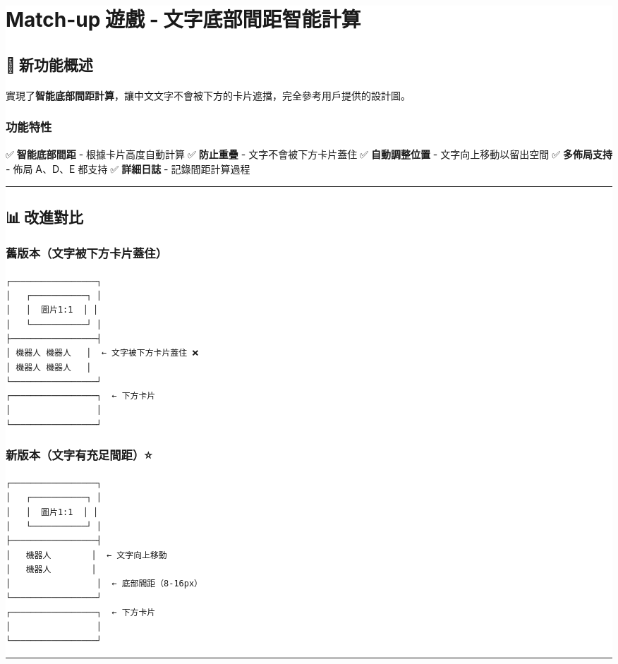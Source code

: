 # Match-up 遊戲 - 文字底部間距智能計算

## 🎯 新功能概述

實現了**智能底部間距計算**，讓中文文字不會被下方的卡片遮擋，完全參考用戶提供的設計圖。

### 功能特性
✅ **智能底部間距** - 根據卡片高度自動計算
✅ **防止重疊** - 文字不會被下方卡片蓋住
✅ **自動調整位置** - 文字向上移動以留出空間
✅ **多佈局支持** - 佈局 A、D、E 都支持
✅ **詳細日誌** - 記錄間距計算過程

---

## 📊 改進對比

### 舊版本（文字被下方卡片蓋住）
```
┌─────────────────┐
│   ┌───────────┐ │
│   │  圖片1:1  │ │
│   └───────────┘ │
├─────────────────┤
│ 機器人 機器人   │  ← 文字被下方卡片蓋住 ❌
│ 機器人 機器人   │
└─────────────────┘
┌─────────────────┐  ← 下方卡片
│                 │
└─────────────────┘
```

### 新版本（文字有充足間距）⭐
```
┌─────────────────┐
│   ┌───────────┐ │
│   │  圖片1:1  │ │
│   └───────────┘ │
├─────────────────┤
│   機器人        │  ← 文字向上移動
│   機器人        │
│                 │  ← 底部間距（8-16px）
└─────────────────┘
┌─────────────────┐  ← 下方卡片
│                 │
└─────────────────┘
```

---
